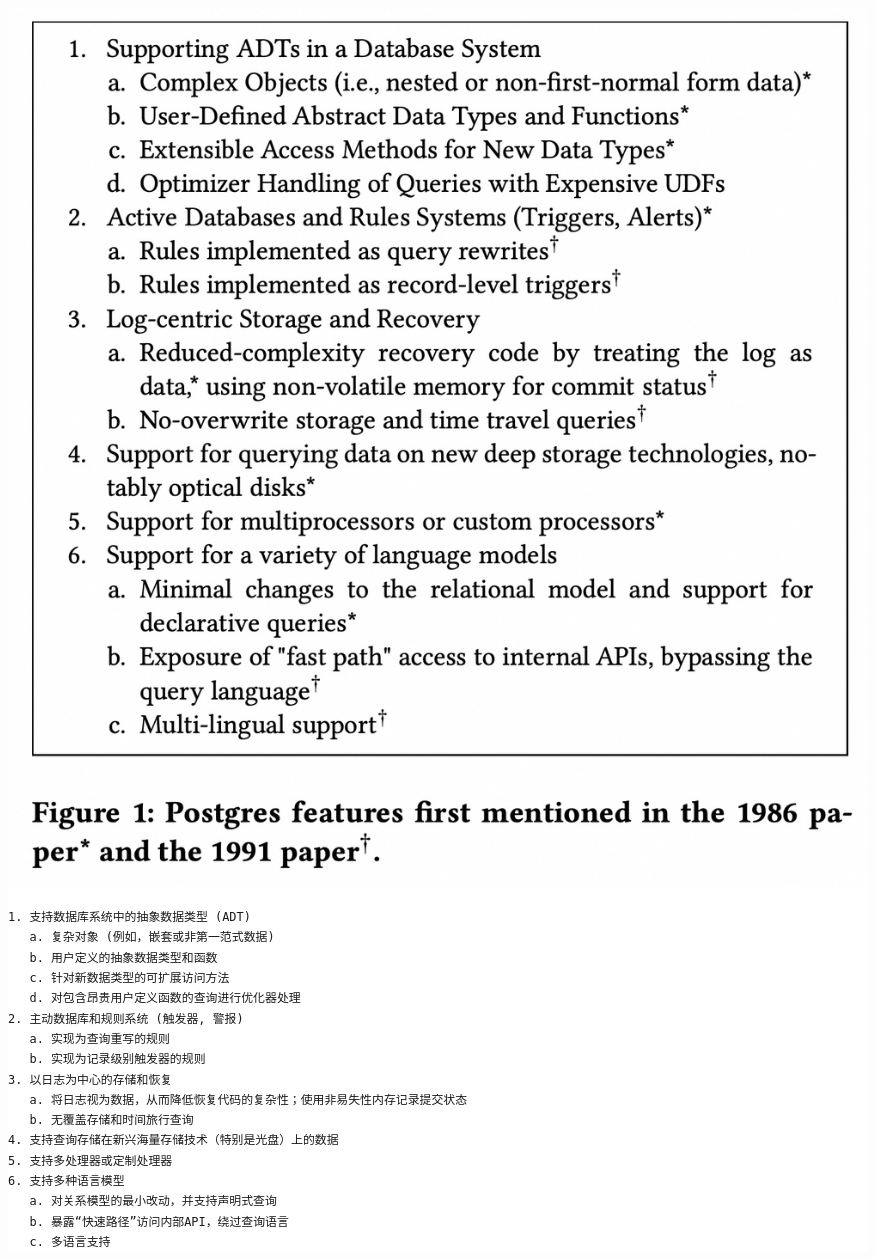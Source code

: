 ![pic](20250925_01_pic_001.jpg)  

```text
1. 支持数据库系统中的抽象数据类型 (ADT)
   a. 复杂对象 (例如，嵌套或非第一范式数据)
   b. 用户定义的抽象数据类型和函数
   c. 针对新数据类型的可扩展访问方法
   d. 对包含昂贵用户定义函数的查询进行优化器处理
2. 主动数据库和规则系统 (触发器, 警报)
   a. 实现为查询重写的规则
   b. 实现为记录级别触发器的规则
3. 以日志为中心的存储和恢复
   a. 将日志视为数据，从而降低恢复代码的复杂性；使用非易失性内存记录提交状态
   b. 无覆盖存储和时间旅行查询
4. 支持查询存储在新兴海量存储技术（特别是光盘）上的数据
5. 支持多处理器或定制处理器
6. 支持多种语言模型
   a. 对关系模型的最小改动，并支持声明式查询
   b. 暴露“快速路径”访问内部API，绕过查询语言
   c. 多语言支持
```
